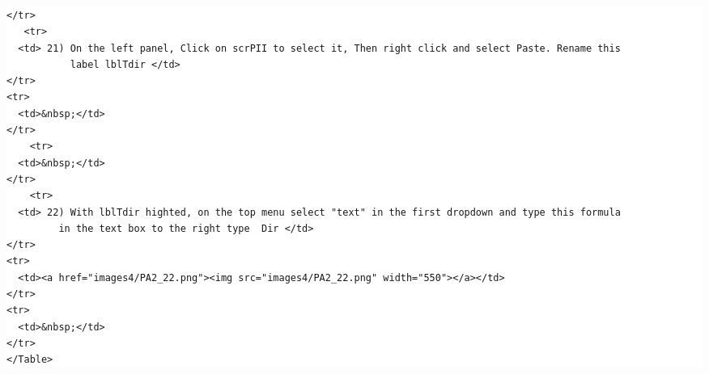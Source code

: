     </tr>  
       <tr>
      <td> 21) On the left panel, Click on scrPII to select it, Then right click and select Paste. Rename this
               label lblTdir </td>
    </tr>
    <tr>
      <td>&nbsp;</td>
    </tr>
        <tr>
      <td>&nbsp;</td>
    </tr>  
        <tr>
      <td> 22) With lblTdir highted, on the top menu select "text" in the first dropdown and type this formula
             in the text box to the right type  Dir </td>
    </tr>
    <tr>
      <td><a href="images4/PA2_22.png"><img src="images4/PA2_22.png" width="550"></a></td>
    </tr>
    <tr>
      <td>&nbsp;</td>
    </tr>
    </Table>
